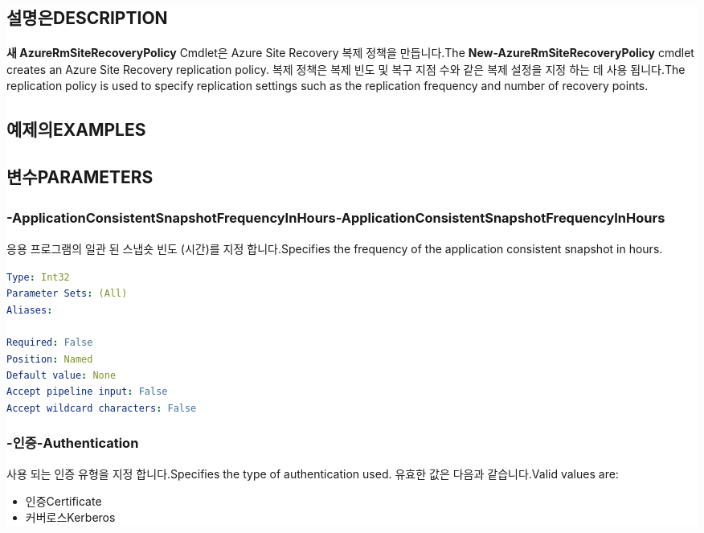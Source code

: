 ## <span data-ttu-id="1f703-107">설명은</span><span class="sxs-lookup"><span data-stu-id="1f703-107">DESCRIPTION</span></span>
<span data-ttu-id="1f703-108">**새 AzureRmSiteRecoveryPolicy** Cmdlet은 Azure Site Recovery 복제 정책을 만듭니다.</span><span class="sxs-lookup"><span data-stu-id="1f703-108">The **New-AzureRmSiteRecoveryPolicy** cmdlet creates an Azure Site Recovery replication policy.</span></span>
<span data-ttu-id="1f703-109">복제 정책은 복제 빈도 및 복구 지점 수와 같은 복제 설정을 지정 하는 데 사용 됩니다.</span><span class="sxs-lookup"><span data-stu-id="1f703-109">The replication policy is used to specify replication settings such as the replication frequency and number of recovery points.</span></span>

## <span data-ttu-id="1f703-110">예제의</span><span class="sxs-lookup"><span data-stu-id="1f703-110">EXAMPLES</span></span>

## <span data-ttu-id="1f703-111">변수</span><span class="sxs-lookup"><span data-stu-id="1f703-111">PARAMETERS</span></span>

### <span data-ttu-id="1f703-112">-ApplicationConsistentSnapshotFrequencyInHours</span><span class="sxs-lookup"><span data-stu-id="1f703-112">-ApplicationConsistentSnapshotFrequencyInHours</span></span>
<span data-ttu-id="1f703-113">응용 프로그램의 일관 된 스냅숏 빈도 (시간)를 지정 합니다.</span><span class="sxs-lookup"><span data-stu-id="1f703-113">Specifies the frequency of the application consistent snapshot in hours.</span></span>

```yaml
Type: Int32
Parameter Sets: (All)
Aliases: 

Required: False
Position: Named
Default value: None
Accept pipeline input: False
Accept wildcard characters: False
```

### <span data-ttu-id="1f703-114">-인증</span><span class="sxs-lookup"><span data-stu-id="1f703-114">-Authentication</span></span>
<span data-ttu-id="1f703-115">사용 되는 인증 유형을 지정 합니다.</span><span class="sxs-lookup"><span data-stu-id="1f703-115">Specifies the type of authentication used.</span></span>
<span data-ttu-id="1f703-116">유효한 값은 다음과 같습니다.</span><span class="sxs-lookup"><span data-stu-id="1f703-116">Valid values are:</span></span>

- <span data-ttu-id="1f703-117">인증</span><span class="sxs-lookup"><span data-stu-id="1f703-117">Certificate</span></span>
-  <span data-ttu-id="1f703-118">커버로스</span><span class="sxs-lookup"><span data-stu-id="1f703-118">Kerberos</span></span>
